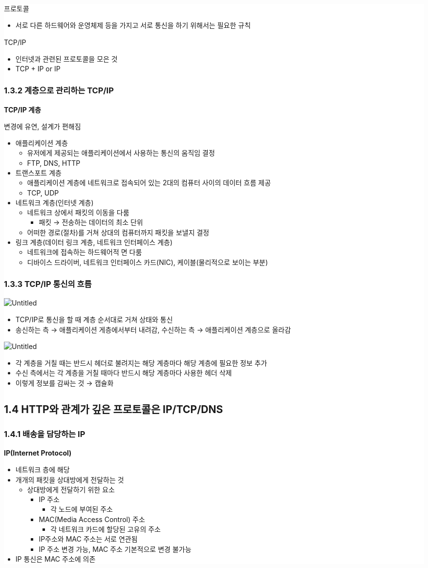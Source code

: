 프로토콜

- 서로 다른 하드웨어와 운영체제 등을 가지고 서로 통신을 하기 위해서는 필요한 규칙

TCP/IP

- 인터넷과 관련된 프로토콜을 모은 것
- TCP + IP or IP

### 1.3.2 계층으로 관리하는 TCP/IP

**TCP/IP 계층**

변경에 유연, 설계가 편해짐

- 애플리케이션 계층
    - 유저에게 제공되는 애플리케이션에서 사용하는 통신의 움직임 결정
    - FTP, DNS, HTTP
- 트랜스포트 계층
    - 애플리케이션 계층에 네트워크로 접속되어 있는 2대의 컴퓨터 사이의 데이터 흐름 제공
    - TCP, UDP
- 네트워크 계층(인터넷 계층)
    - 네트워크 상에서 패킷의 이동을 다룸
        - 패킷 → 전송하는 데이터의 최소 단위
    - 어떠한 경로(절차)를 거쳐 상대의 컴퓨터까지 패킷을 보낼지 결정
- 링크 계층(데이터 링크 계층, 네트워크 인터페이스 계층)
    - 네트워크에 접속하는 하드웨어적 면 다룸
    - 디바이스 드라이버, 네트워크 인터페이스 카드(NIC), 케이블(물리적으로 보이는 부분)

### 1.3.3 TCP/IP 통신의 흐름

![Untitled](https://prod-files-secure.s3.us-west-2.amazonaws.com/203d6d84-3936-4265-836e-c5aa6af877e9/56aeae0b-d4b4-49b2-bfd5-0b712fb78d13/Untitled.png)

- TCP/IP로 통신을 할 때 계층 순서대로 거쳐 상태와 통신
- 송신하는 측 → 애플리케이션 게층에서부터 내려감, 수신하는 측 → 애플리케이션 계층으로 올라감

![Untitled](https://prod-files-secure.s3.us-west-2.amazonaws.com/203d6d84-3936-4265-836e-c5aa6af877e9/016e492b-4ec6-4ffb-8fc6-cc2802566022/Untitled.png)

- 각 계층을 거칠 때는 반드시 헤더로 불려지는 해당 계층마다 해당 계층에 필요한 정보 추가
- 수신 측에서는 각 계층을 거칠 때마다 반드시 해당 계층마다 사용한 헤더 삭제
- 이렇게 정보를 감싸는 것 → 캡슐화

## 1.4 HTTP와 관계가 깊은 프로토콜은 IP/TCP/DNS

### 1.4.1 배송을 담당하는 IP

**IP(Internet Protocol)**

- 네트워크 층에 해당
- 개개의 패킷을 상대방에게 전달하는 것
    - 상대방에게 전달하기 위한 요소
        - IP 주소
            - 각 노드에 부여된 주소
        - MAC(Media Access Control) 주소
            - 각 네트워크 카드에 할당된 고유의 주소
        - IP주소와 MAC 주소는 서로 연관됨
        - IP 주소 변경 가능, MAC 주소 기본적으로 변경 불가능
- IP 통신은 MAC 주소에 의존
